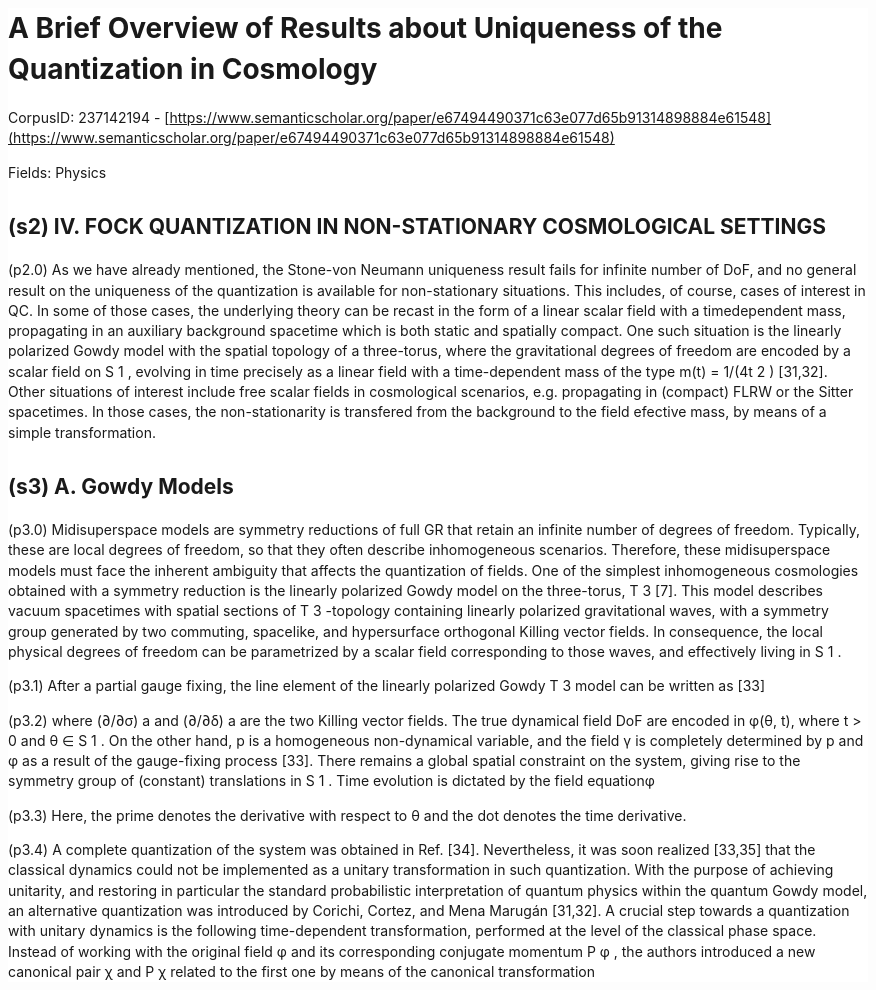 # A Brief Overview of Results about Uniqueness of the Quantization in Cosmology

CorpusID: 237142194 - [https://www.semanticscholar.org/paper/e67494490371c63e077d65b91314898884e61548](https://www.semanticscholar.org/paper/e67494490371c63e077d65b91314898884e61548)

Fields: Physics

## (s2) IV. FOCK QUANTIZATION IN NON-STATIONARY COSMOLOGICAL SETTINGS
(p2.0) As we have already mentioned, the Stone-von Neumann uniqueness result fails for infinite number of DoF, and no general result on the uniqueness of the quantization is available for non-stationary situations. This includes, of course, cases of interest in QC. In some of those cases, the underlying theory can be recast in the form of a linear scalar field with a timedependent mass, propagating in an auxiliary background spacetime which is both static and spatially compact. One such situation is the linearly polarized Gowdy model with the spatial topology of a three-torus, where the gravitational degrees of freedom are encoded by a scalar field on S 1 , evolving in time precisely as a linear field with a time-dependent mass of the type m(t) = 1/(4t 2 ) [31,32]. Other situations of interest include free scalar fields in cosmological scenarios, e.g. propagating in (compact) FLRW or the Sitter spacetimes. In those cases, the non-stationarity is transfered from the background to the field efective mass, by means of a simple transformation.
## (s3) A. Gowdy Models
(p3.0) Midisuperspace models are symmetry reductions of full GR that retain an infinite number of degrees of freedom. Typically, these are local degrees of freedom, so that they often describe inhomogeneous scenarios. Therefore, these midisuperspace models must face the inherent ambiguity that affects the quantization of fields. One of the simplest inhomogeneous cosmologies obtained with a symmetry reduction is the linearly polarized Gowdy model on the three-torus, T 3 [7]. This model describes vacuum spacetimes with spatial sections of T 3 -topology containing linearly polarized gravitational waves, with a symmetry group generated by two commuting, spacelike, and hypersurface orthogonal Killing vector fields. In consequence, the local physical degrees of freedom can be parametrized by a scalar field corresponding to those waves, and effectively living in S 1 .

(p3.1) After a partial gauge fixing, the line element of the linearly polarized Gowdy T 3 model can be written as [33] 

(p3.2) where (∂/∂σ) a and (∂/∂δ) a are the two Killing vector fields. The true dynamical field DoF are encoded in φ(θ, t), where t > 0 and θ ∈ S 1 . On the other hand, p is a homogeneous non-dynamical variable, and the field γ is completely determined by p and φ as a result of the gauge-fixing process [33]. There remains a global spatial constraint on the system, giving rise to the symmetry group of (constant) translations in S 1 . Time evolution is dictated by the field equationφ

(p3.3) Here, the prime denotes the derivative with respect to θ and the dot denotes the time derivative.

(p3.4) A complete quantization of the system was obtained in Ref. [34]. Nevertheless, it was soon realized [33,35] that the classical dynamics could not be implemented as a unitary transformation in such quantization. With the purpose of achieving unitarity, and restoring in particular the standard probabilistic interpretation of quantum physics within the quantum Gowdy model, an alternative quantization was introduced by Corichi, Cortez, and Mena Marugán [31,32]. A crucial step towards a quantization with unitary dynamics is the following time-dependent transformation, performed at the level of the classical phase space. Instead of working with the original field φ and its corresponding conjugate momentum P φ , the authors introduced a new canonical pair χ and P χ related to the first one by means of the canonical transformation
